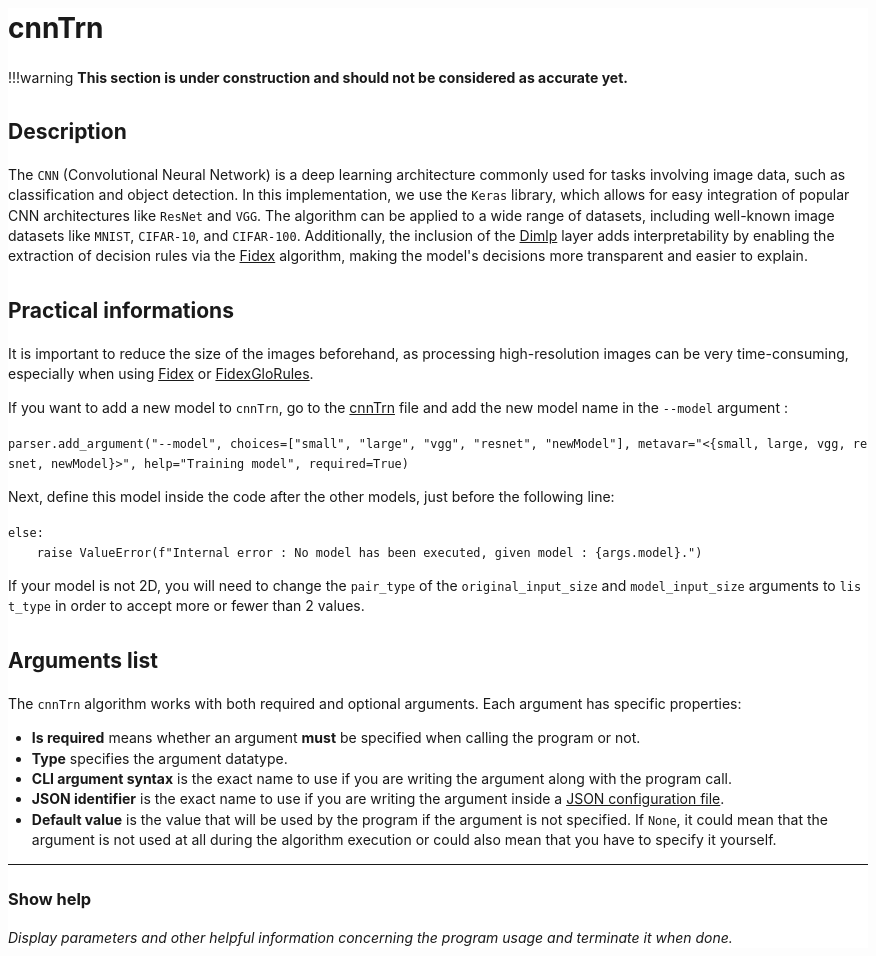 # cnnTrn

!!!warning
    **This section is under construction and should not be considered as accurate yet.**

## Description

The `CNN` (Convolutional Neural Network) is a deep learning architecture commonly used for tasks involving image data, such as classification and object detection. In this implementation, we use the `Keras` library, which allows for easy integration of popular CNN architectures like `ResNet` and `VGG`. The algorithm can be applied to a wide range of datasets, including well-known image datasets like `MNIST`, `CIFAR-10`, and `CIFAR-100`. Additionally, the inclusion of the [Dimlp](../dimlp/overview.md) layer adds interpretability by enabling the extraction of decision rules via the [Fidex](../fidex/overview.md) algorithm, making the model's decisions more transparent and easier to explain.

## Practical informations

It is important to reduce the size of the images beforehand, as processing high-resolution images can be very time-consuming, especially when using [Fidex](../fidex/fidex.md) or [FidexGloRules](../fidex/fidexglorules.md).

If you want to add a new model to `cnnTrn`, go to the [cnnTrn](https://github.com/HES-XPLAIN/dimlpfidex/blob/main/trainings/cnnTrn.py) file and add the new model name in the `--model` argument :

    parser.add_argument("--model", choices=["small", "large", "vgg", "resnet", "newModel"], metavar="<{small, large, vgg, resnet, newModel}>", help="Training model", required=True)

Next, define this model inside the code after the other models, just before the following line:

    else:
        raise ValueError(f"Internal error : No model has been executed, given model : {args.model}.")

If your model is not 2D, you will need to change the `pair_type` of the `original_input_size` and `model_input_size` arguments to `list_type` in order to accept more or fewer than 2 values.

## Arguments list
The `cnnTrn` algorithm works with both required and optional arguments. Each argument has specific properties:

- **Is required** means whether an argument **must** be specified when calling the program or not.
- **Type** specifies the argument datatype.
- **CLI argument syntax** is the exact name to use if you are writing the argument along with the program call.
- **JSON identifier** is the exact name to use if you are writing the argument inside a [JSON configuration file](../../file-formats/json-configuration-files.md).
- **Default value** is the value that will be used by the program if the argument is not specified. If `None`, it could mean that the argument is not used at all during the algorithm execution or could also mean that you have to specify it yourself.

---

### Show help
*Display parameters and other helpful information concerning the program usage and terminate it when done.*
